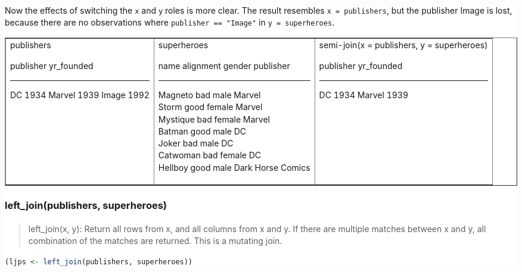 Now the effects of switching the `x` and `y` roles is more clear. The result resembles `x = publishers`, but the publisher Image is lost, because there are no observations where `publisher == "Image"` in `y = superheroes`.




<table border = 1>
<tr>
<td valign="top">
publishers


publisher    yr_founded
----------  -----------
DC                 1934
Marvel             1939
Image              1992


</td>
<td valign="top">
superheroes


name       alignment   gender   publisher         
---------  ----------  -------  ------------------
Magneto    bad         male     Marvel            
Storm      good        female   Marvel            
Mystique   bad         female   Marvel            
Batman     good        male     DC                
Joker      bad         male     DC                
Catwoman   bad         female   DC                
Hellboy    good        male     Dark Horse Comics 


</td>
<td valign="top">
semi-join(x = publishers, y = superheroes)


publisher    yr_founded
----------  -----------
DC                 1934
Marvel             1939


</td>
</tr>
</table>

### left_join(publishers, superheroes)

> left_join(x, y): Return all rows from x, and all columns from x and y. If there are multiple matches between x and y, all combination of the matches are returned. This is a mutating join.


```r
(ljps <- left_join(publishers, superheroes))
```
